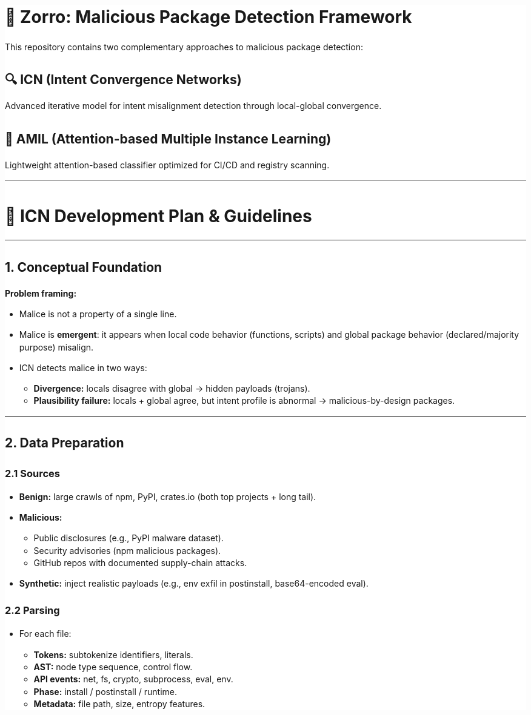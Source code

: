 # 🧩 Zorro: Malicious Package Detection Framework

This repository contains two complementary approaches to malicious package detection:

## 🔍 ICN (Intent Convergence Networks)
Advanced iterative model for intent misalignment detection through local-global convergence.

## 🎯 AMIL (Attention-based Multiple Instance Learning)  
Lightweight attention-based classifier optimized for CI/CD and registry scanning.

---

# 🧩 ICN Development Plan & Guidelines

---

## 1. Conceptual Foundation

**Problem framing:**

* Malice is not a property of a single line.
* Malice is **emergent**: it appears when local code behavior (functions, scripts) and global package behavior (declared/majority purpose) misalign.
* ICN detects malice in two ways:

  * **Divergence:** locals disagree with global → hidden payloads (trojans).
  * **Plausibility failure:** locals + global agree, but intent profile is abnormal → malicious-by-design packages.

---

## 2. Data Preparation

### 2.1 Sources

* **Benign:** large crawls of npm, PyPI, crates.io (both top projects + long tail).
* **Malicious:**

  * Public disclosures (e.g., PyPI malware dataset).
  * Security advisories (npm malicious packages).
  * GitHub repos with documented supply-chain attacks.
* **Synthetic:** inject realistic payloads (e.g., env exfil in postinstall, base64-encoded eval).

### 2.2 Parsing

* For each file:

  * **Tokens:** subtokenize identifiers, literals.
  * **AST:** node type sequence, control flow.
  * **API events:** net, fs, crypto, subprocess, eval, env.
  * **Phase:** install / postinstall / runtime.
  * **Metadata:** file path, size, entropy features.

